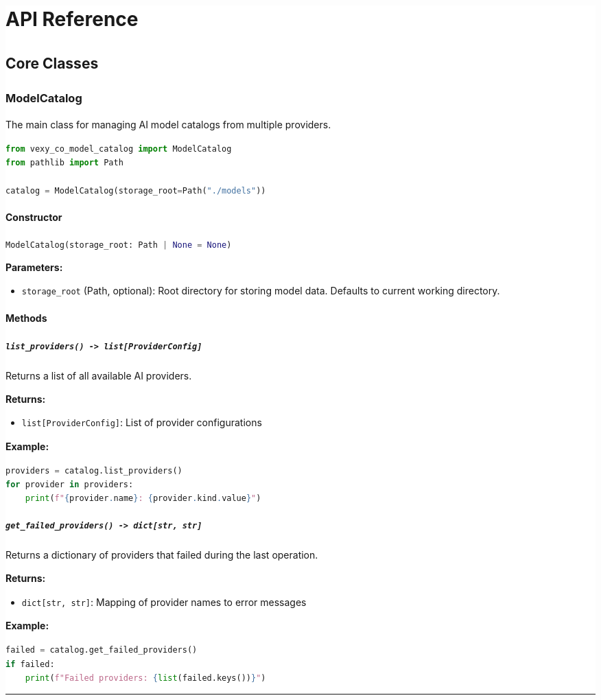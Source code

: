 # API Reference

## Core Classes

### ModelCatalog

The main class for managing AI model catalogs from multiple providers.

```python
from vexy_co_model_catalog import ModelCatalog
from pathlib import Path

catalog = ModelCatalog(storage_root=Path("./models"))
```

#### Constructor

```python
ModelCatalog(storage_root: Path | None = None)
```

**Parameters:**
- `storage_root` (Path, optional): Root directory for storing model data. Defaults to current working directory.

#### Methods

##### `list_providers() -> list[ProviderConfig]`

Returns a list of all available AI providers.

**Returns:**
- `list[ProviderConfig]`: List of provider configurations

**Example:**
```python
providers = catalog.list_providers()
for provider in providers:
    print(f"{provider.name}: {provider.kind.value}")
```

##### `get_failed_providers() -> dict[str, str]`

Returns a dictionary of providers that failed during the last operation.

**Returns:**
- `dict[str, str]`: Mapping of provider names to error messages

**Example:**
```python
failed = catalog.get_failed_providers()
if failed:
    print(f"Failed providers: {list(failed.keys())}")
```

---

